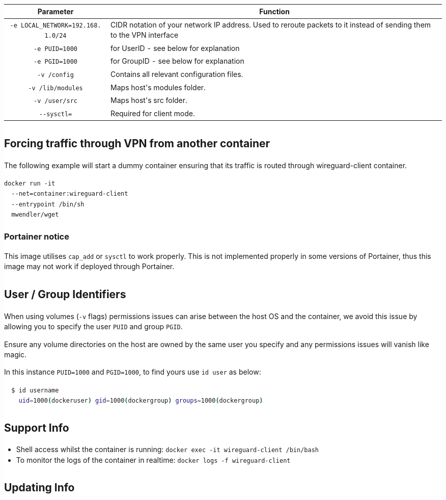 | Parameter | Function |
| :----: | --- |
| `-e LOCAL_NETWORK=192.168.1.0/24` | CIDR notation of your network IP address. Used to reroute packets to it instead of sending them to the VPN interface |
| `-e PUID=1000` | for UserID - see below for explanation |
| `-e PGID=1000` | for GroupID - see below for explanation |
| `-v /config` | Contains all relevant configuration files. |
| `-v /lib/modules` | Maps host's modules folder. |
| `-v /user/src` | Maps host's src folder. |
| `--sysctl=` | Required for client mode. |

## Forcing traffic through VPN from another container
The following example will start a dummy container ensuring that its traffic is routed through wireguard-client container.
``` 
docker run -it
  --net=container:wireguard-client
  --entrypoint /bin/sh
  mwendler/wget
```

### Portainer notice

This image utilises `cap_add` or `sysctl` to work properly. This is not implemented properly in some versions of Portainer, thus this image may not work if deployed through Portainer.

## User / Group Identifiers

When using volumes (`-v` flags) permissions issues can arise between the host OS and the container, we avoid this issue by allowing you to specify the user `PUID` and group `PGID`.

Ensure any volume directories on the host are owned by the same user you specify and any permissions issues will vanish like magic.

In this instance `PUID=1000` and `PGID=1000`, to find yours use `id user` as below:

```bash
  $ id username
    uid=1000(dockeruser) gid=1000(dockergroup) groups=1000(dockergroup)
```

## Support Info

* Shell access whilst the container is running: `docker exec -it wireguard-client /bin/bash`
* To monitor the logs of the container in realtime: `docker logs -f wireguard-client`

## Updating Info
